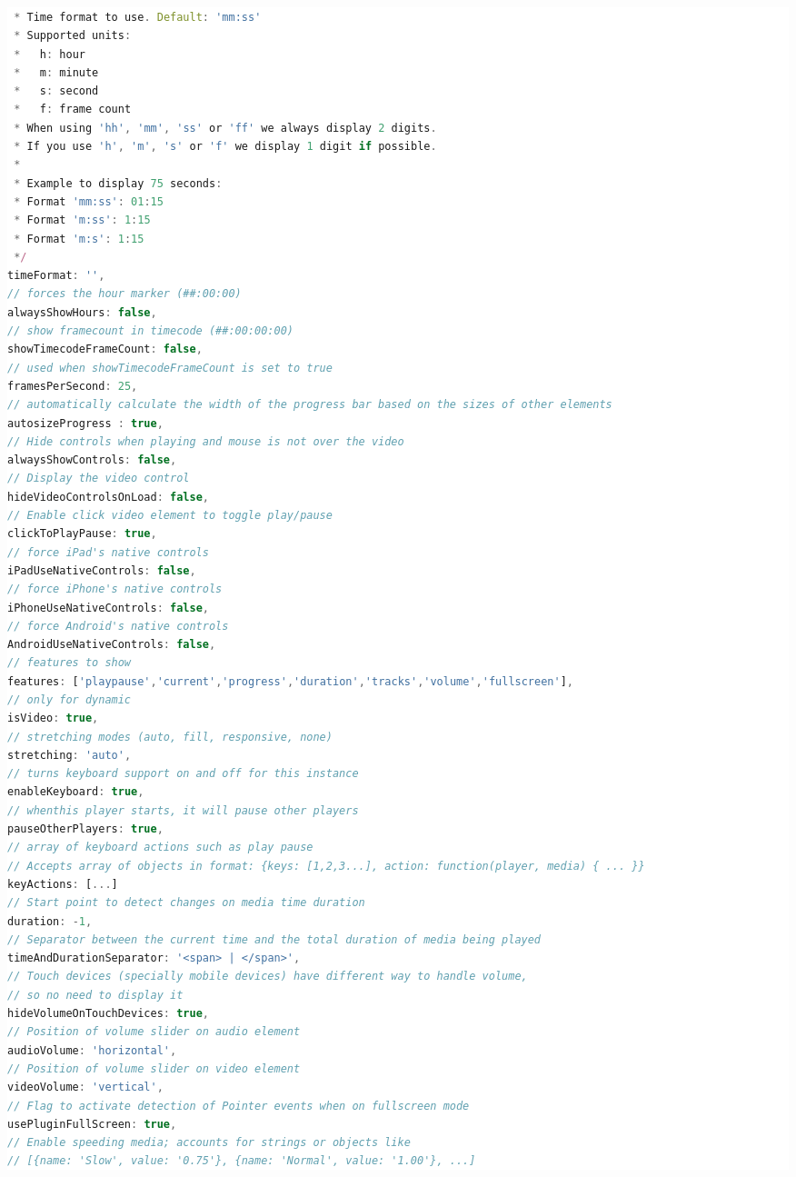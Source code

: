 ```javascript
 * Time format to use. Default: 'mm:ss'
 * Supported units:
 *   h: hour
 *   m: minute
 *   s: second
 *   f: frame count
 * When using 'hh', 'mm', 'ss' or 'ff' we always display 2 digits.
 * If you use 'h', 'm', 's' or 'f' we display 1 digit if possible.
 *
 * Example to display 75 seconds:
 * Format 'mm:ss': 01:15
 * Format 'm:ss': 1:15
 * Format 'm:s': 1:15
 */
timeFormat: '',
// forces the hour marker (##:00:00)
alwaysShowHours: false,
// show framecount in timecode (##:00:00:00)
showTimecodeFrameCount: false,
// used when showTimecodeFrameCount is set to true
framesPerSecond: 25,
// automatically calculate the width of the progress bar based on the sizes of other elements
autosizeProgress : true,
// Hide controls when playing and mouse is not over the video
alwaysShowControls: false,
// Display the video control
hideVideoControlsOnLoad: false,
// Enable click video element to toggle play/pause
clickToPlayPause: true,
// force iPad's native controls
iPadUseNativeControls: false,
// force iPhone's native controls
iPhoneUseNativeControls: false,
// force Android's native controls
AndroidUseNativeControls: false,
// features to show
features: ['playpause','current','progress','duration','tracks','volume','fullscreen'],
// only for dynamic
isVideo: true,
// stretching modes (auto, fill, responsive, none)
stretching: 'auto',
// turns keyboard support on and off for this instance
enableKeyboard: true,
// whenthis player starts, it will pause other players
pauseOtherPlayers: true,
// array of keyboard actions such as play pause
// Accepts array of objects in format: {keys: [1,2,3...], action: function(player, media) { ... }}
keyActions: [...]
// Start point to detect changes on media time duration
duration: -1,
// Separator between the current time and the total duration of media being played
timeAndDurationSeparator: '<span> | </span>',
// Touch devices (specially mobile devices) have different way to handle volume, 
// so no need to display it
hideVolumeOnTouchDevices: true,
// Position of volume slider on audio element
audioVolume: 'horizontal',
// Position of volume slider on video element
videoVolume: 'vertical',
// Flag to activate detection of Pointer events when on fullscreen mode
usePluginFullScreen: true,
// Enable speeding media; accounts for strings or objects like
// [{name: 'Slow', value: '0.75'}, {name: 'Normal', value: '1.00'}, ...]
```